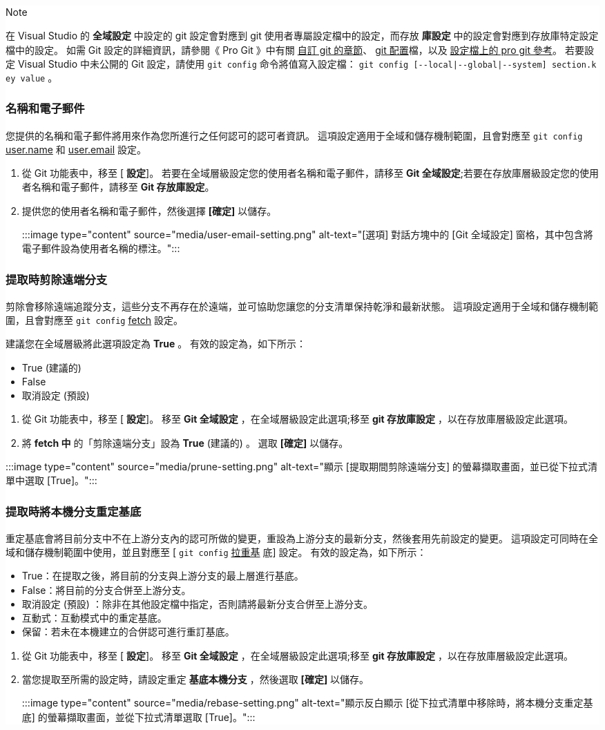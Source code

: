 >[!NOTE]
>在 Visual Studio 的 **全域設定** 中設定的 git 設定會對應到 git 使用者專屬設定檔中的設定，而存放 **庫設定** 中的設定會對應到存放庫特定設定檔中的設定。 如需 Git 設定的詳細資訊，請參閱《 Pro Git 》中有關 [自訂 git 的章節](https://git-scm.com/book/en/v2/Customizing-Git-Git-Configuration)、 [git 配置](https://git-scm.com/docs/git-config)檔，以及 [設定檔上的 pro git 參考](https://git-scm.com/docs/git-config#FILES)。 若要設定 Visual Studio 中未公開的 Git 設定，請使用 `git config` 命令將值寫入設定檔： `git config [--local|--global|--system] section.key value` 。

### <a name="name-and-email"></a>名稱和電子郵件

您提供的名稱和電子郵件將用來作為您所進行之任何認可的認可者資訊。 這項設定適用于全域和儲存機制範圍，且會對應至 `git config` [user.name](https://git-scm.com/docs/git-config#Documentation/git-config.txt-username) 和 [user.email](https://git-scm.com/docs/git-config#Documentation/git-config.txt-useremail) 設定。

1. 從 Git 功能表中，移至 [ **設定**]。 若要在全域層級設定您的使用者名稱和電子郵件，請移至 **Git 全域設定**;若要在存放庫層級設定您的使用者名稱和電子郵件，請移至 **Git 存放庫設定**。

2. 提供您的使用者名稱和電子郵件，然後選擇 **[確定]** 以儲存。 

   :::image type="content" source="media/user-email-setting.png" alt-text="[選項] 對話方塊中的 [Git 全域設定] 窗格，其中包含將電子郵件設為使用者名稱的標注。":::

### <a name="prune-remote-branches-during-fetch"></a>提取時剪除遠端分支

剪除會移除遠端追蹤分支，這些分支不再存在於遠端，並可協助您讓您的分支清單保持乾淨和最新狀態。 這項設定適用于全域和儲存機制範圍，且會對應至 `git config` [fetch](https://git-scm.com/docs/git-config#Documentation/git-config.txt-fetchprune) 設定。

建議您在全域層級將此選項設定為 **True** 。 有效的設定為，如下所示：

- True (建議的) 
- False
- 取消設定 (預設) 

1. 從 Git 功能表中，移至 [ **設定**]。 移至 **Git 全域設定** ，在全域層級設定此選項;移至 **git 存放庫設定** ，以在存放庫層級設定此選項。

2. 將 **fetch 中** 的「剪除遠端分支」設為 **True** (建議的) 。 選取 **[確定]** 以儲存。

:::image type="content" source="media/prune-setting.png" alt-text="顯示 [提取期間剪除遠端分支] 的螢幕擷取畫面，並已從下拉式清單中選取 [True]。":::    

### <a name="rebase-local-branch-when-pulling"></a>提取時將本機分支重定基底

重定基底會將目前分支中不在上游分支內的認可所做的變更，重設為上游分支的最新分支，然後套用先前設定的變更。 這項設定可同時在全域和儲存機制範圍中使用，並且對應至 [ `git config` [拉重基](https://git-scm.com/docs/git-config#Documentation/git-config.txt-pullrebase) 底] 設定。 有效的設定為，如下所示：

- True：在提取之後，將目前的分支與上游分支的最上層進行基底。
- False：將目前的分支合併至上游分支。
- 取消設定 (預設) ：除非在其他設定檔中指定，否則請將最新分支合併至上游分支。
- 互動式：互動模式中的重定基底。
- 保留：若未在本機建立的合併認可進行重訂基底。

1. 從 Git 功能表中，移至 [ **設定**]。 移至 **Git 全域設定** ，在全域層級設定此選項;移至 **git 存放庫設定** ，以在存放庫層級設定此選項。

2. 當您提取至所需的設定時，請設定重定 **基底本機分支** ，然後選取 **[確定]** 以儲存。

    :::image type="content" source="media/rebase-setting.png" alt-text="顯示反白顯示 [從下拉式清單中移除時，將本機分支重定基底] 的螢幕擷取畫面，並從下拉式清單選取 [True]。":::
